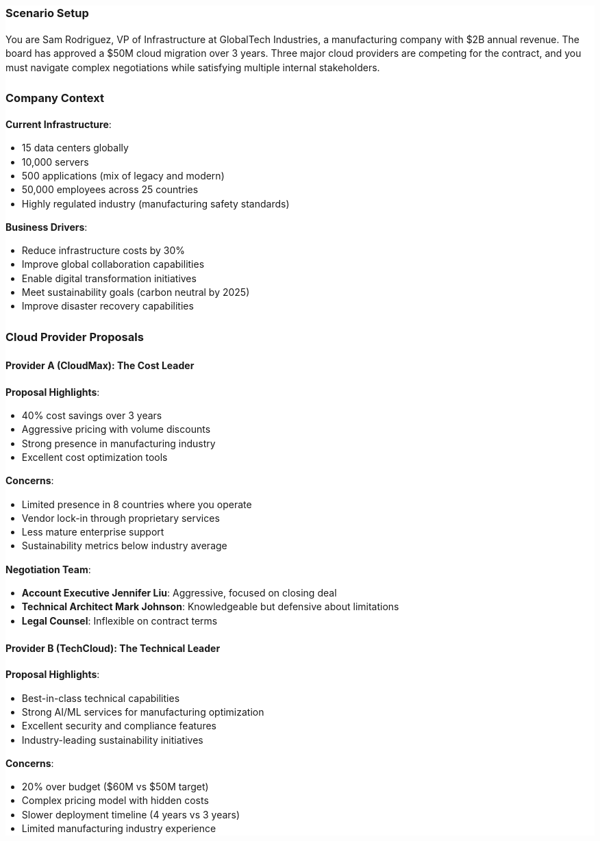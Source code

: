 ### Scenario Setup
You are Sam Rodriguez, VP of Infrastructure at GlobalTech Industries, a manufacturing company with $2B annual revenue. The board has approved a $50M cloud migration over 3 years. Three major cloud providers are competing for the contract, and you must navigate complex negotiations while satisfying multiple internal stakeholders.

### Company Context
**Current Infrastructure**:
- 15 data centers globally
- 10,000 servers
- 500 applications (mix of legacy and modern)
- 50,000 employees across 25 countries
- Highly regulated industry (manufacturing safety standards)

**Business Drivers**:
- Reduce infrastructure costs by 30%
- Improve global collaboration capabilities
- Enable digital transformation initiatives
- Meet sustainability goals (carbon neutral by 2025)
- Improve disaster recovery capabilities

### Cloud Provider Proposals

#### Provider A (CloudMax): The Cost Leader
**Proposal Highlights**:
- 40% cost savings over 3 years
- Aggressive pricing with volume discounts
- Strong presence in manufacturing industry
- Excellent cost optimization tools

**Concerns**:
- Limited presence in 8 countries where you operate
- Vendor lock-in through proprietary services
- Less mature enterprise support
- Sustainability metrics below industry average

**Negotiation Team**:
- **Account Executive Jennifer Liu**: Aggressive, focused on closing deal
- **Technical Architect Mark Johnson**: Knowledgeable but defensive about limitations
- **Legal Counsel**: Inflexible on contract terms

#### Provider B (TechCloud): The Technical Leader
**Proposal Highlights**:
- Best-in-class technical capabilities
- Strong AI/ML services for manufacturing optimization
- Excellent security and compliance features
- Industry-leading sustainability initiatives

**Concerns**:
- 20% over budget ($60M vs $50M target)
- Complex pricing model with hidden costs
- Slower deployment timeline (4 years vs 3 years)
- Limited manufacturing industry experience
